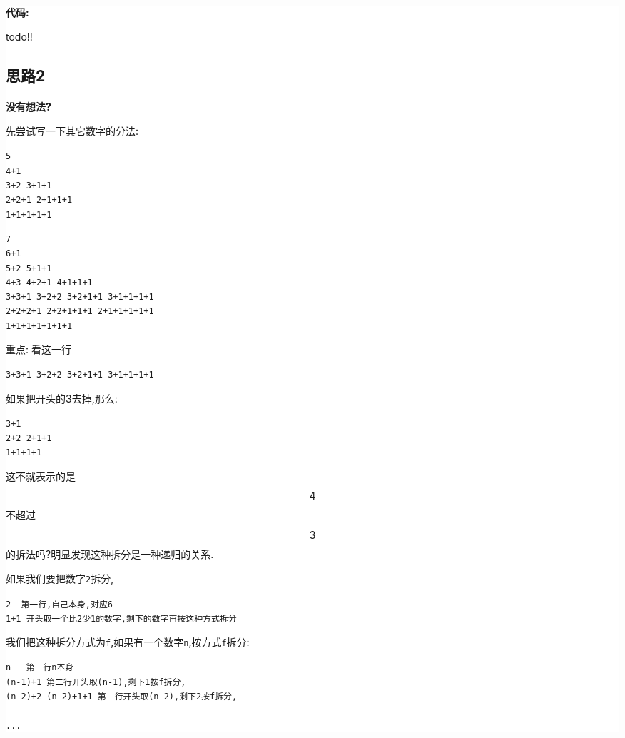 
**代码:**

todo!!



## 思路2

**没有想法?**

先尝试写一下其它数字的分法:

```
5
4+1
3+2 3+1+1
2+2+1 2+1+1+1
1+1+1+1+1
```

```
7
6+1
5+2 5+1+1
4+3 4+2+1 4+1+1+1
3+3+1 3+2+2 3+2+1+1 3+1+1+1+1
2+2+2+1 2+2+1+1+1 2+1+1+1+1+1
1+1+1+1+1+1+1
```

重点: 看这一行

```
3+3+1 3+2+2 3+2+1+1 3+1+1+1+1
```

如果把开头的3去掉,那么:

```
3+1
2+2 2+1+1
1+1+1+1
```

这不就表示的是$$4$$不超过$$3$$的拆法吗?明显发现这种拆分是一种递归的关系.


如果我们要把数字`2`拆分,

```
2  第一行,自己本身,对应6
1+1 开头取一个比2少1的数字,剩下的数字再按这种方式拆分
```

我们把这种拆分方式为`f`,如果有一个数字`n`,按方式`f`拆分:

```
n   第一行n本身
(n-1)+1 第二行开头取(n-1),剩下1按f拆分,
(n-2)+2 (n-2)+1+1 第二行开头取(n-2),剩下2按f拆分,

...
```
